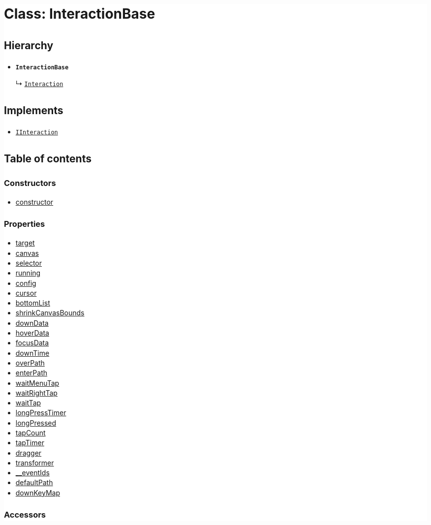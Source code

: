 # Class: InteractionBase

## Hierarchy

- **`InteractionBase`**

  ↳ [`Interaction`](Interaction.md)

## Implements

- [`IInteraction`](../interfaces/IInteraction.md)

## Table of contents

### Constructors

- [constructor](InteractionBase.md#constructor)

### Properties

- [target](InteractionBase.md#target)
- [canvas](InteractionBase.md#canvas)
- [selector](InteractionBase.md#selector)
- [running](InteractionBase.md#running)
- [config](InteractionBase.md#config)
- [cursor](InteractionBase.md#cursor)
- [bottomList](InteractionBase.md#bottomlist)
- [shrinkCanvasBounds](InteractionBase.md#shrinkcanvasbounds)
- [downData](InteractionBase.md#downdata)
- [hoverData](InteractionBase.md#hoverdata)
- [focusData](InteractionBase.md#focusdata)
- [downTime](InteractionBase.md#downtime)
- [overPath](InteractionBase.md#overpath)
- [enterPath](InteractionBase.md#enterpath)
- [waitMenuTap](InteractionBase.md#waitmenutap)
- [waitRightTap](InteractionBase.md#waitrighttap)
- [waitTap](InteractionBase.md#waittap)
- [longPressTimer](InteractionBase.md#longpresstimer)
- [longPressed](InteractionBase.md#longpressed)
- [tapCount](InteractionBase.md#tapcount)
- [tapTimer](InteractionBase.md#taptimer)
- [dragger](InteractionBase.md#dragger)
- [transformer](InteractionBase.md#transformer)
- [\_\_eventIds](InteractionBase.md#__eventids)
- [defaultPath](InteractionBase.md#defaultpath)
- [downKeyMap](InteractionBase.md#downkeymap)

### Accessors
